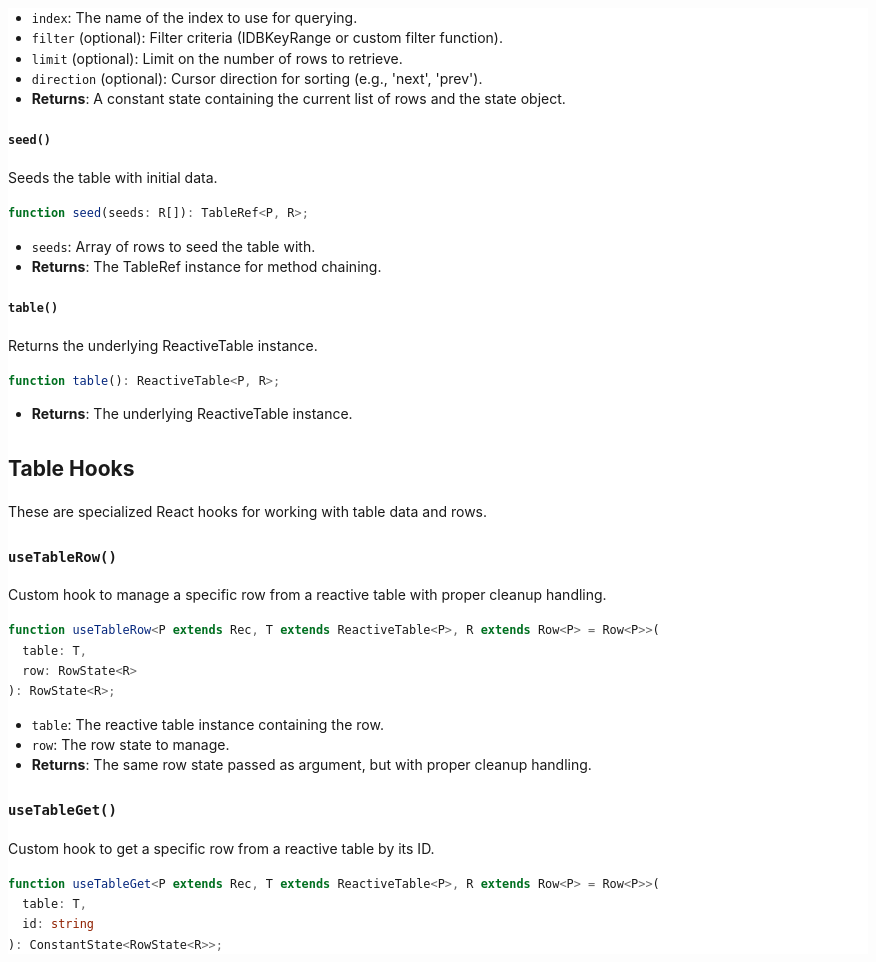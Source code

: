 - `index`: The name of the index to use for querying.
- `filter` (optional): Filter criteria (IDBKeyRange or custom filter function).
- `limit` (optional): Limit on the number of rows to retrieve.
- `direction` (optional): Cursor direction for sorting (e.g., 'next', 'prev').
- **Returns**: A constant state containing the current list of rows and the state object.

#### `seed()`

Seeds the table with initial data.

```typescript
function seed(seeds: R[]): TableRef<P, R>;
```

- `seeds`: Array of rows to seed the table with.
- **Returns**: The TableRef instance for method chaining.

#### `table()`

Returns the underlying ReactiveTable instance.

```typescript
function table(): ReactiveTable<P, R>;
```

- **Returns**: The underlying ReactiveTable instance.

## Table Hooks

These are specialized React hooks for working with table data and rows.

### `useTableRow()`

Custom hook to manage a specific row from a reactive table with proper cleanup handling.

```typescript
function useTableRow<P extends Rec, T extends ReactiveTable<P>, R extends Row<P> = Row<P>>(
  table: T,
  row: RowState<R>
): RowState<R>;
```

- `table`: The reactive table instance containing the row.
- `row`: The row state to manage.
- **Returns**: The same row state passed as argument, but with proper cleanup handling.

### `useTableGet()`

Custom hook to get a specific row from a reactive table by its ID.

```typescript
function useTableGet<P extends Rec, T extends ReactiveTable<P>, R extends Row<P> = Row<P>>(
  table: T,
  id: string
): ConstantState<RowState<R>>;
```
